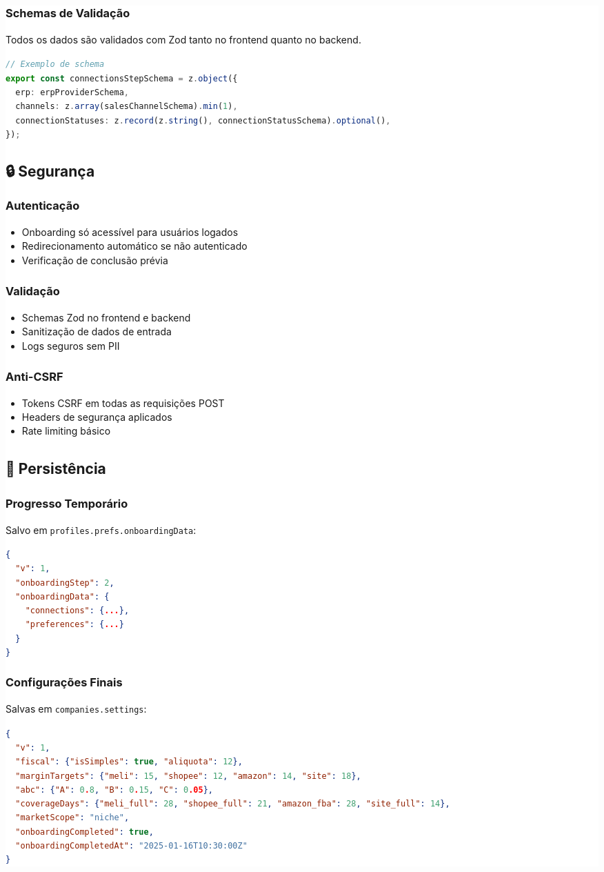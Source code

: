 ### **Schemas de Validação**
Todos os dados são validados com Zod tanto no frontend quanto no backend.

```typescript
// Exemplo de schema
export const connectionsStepSchema = z.object({
  erp: erpProviderSchema,
  channels: z.array(salesChannelSchema).min(1),
  connectionStatuses: z.record(z.string(), connectionStatusSchema).optional(),
});
```

## 🔒 **Segurança**

### **Autenticação**
- Onboarding só acessível para usuários logados
- Redirecionamento automático se não autenticado
- Verificação de conclusão prévia

### **Validação**
- Schemas Zod no frontend e backend
- Sanitização de dados de entrada
- Logs seguros sem PII

### **Anti-CSRF**
- Tokens CSRF em todas as requisições POST
- Headers de segurança aplicados
- Rate limiting básico

## 💾 **Persistência**

### **Progresso Temporário**
Salvo em `profiles.prefs.onboardingData`:
```json
{
  "v": 1,
  "onboardingStep": 2,
  "onboardingData": {
    "connections": {...},
    "preferences": {...}
  }
}
```

### **Configurações Finais**
Salvas em `companies.settings`:
```json
{
  "v": 1,
  "fiscal": {"isSimples": true, "aliquota": 12},
  "marginTargets": {"meli": 15, "shopee": 12, "amazon": 14, "site": 18},
  "abc": {"A": 0.8, "B": 0.15, "C": 0.05},
  "coverageDays": {"meli_full": 28, "shopee_full": 21, "amazon_fba": 28, "site_full": 14},
  "marketScope": "niche",
  "onboardingCompleted": true,
  "onboardingCompletedAt": "2025-01-16T10:30:00Z"
}
```
